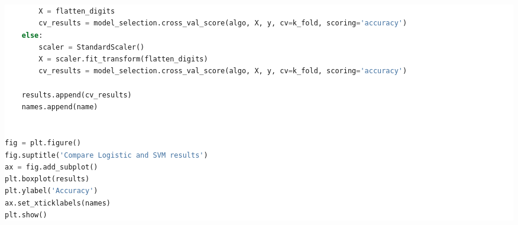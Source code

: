 ```python
        X = flatten_digits
        cv_results = model_selection.cross_val_score(algo, X, y, cv=k_fold, scoring='accuracy')
    else:
        scaler = StandardScaler()
        X = scaler.fit_transform(flatten_digits)
        cv_results = model_selection.cross_val_score(algo, X, y, cv=k_fold, scoring='accuracy')
        
    results.append(cv_results)
    names.append(name)


fig = plt.figure()
fig.suptitle('Compare Logistic and SVM results')
ax = fig.add_subplot()
plt.boxplot(results)
plt.ylabel('Accuracy')
ax.set_xticklabels(names)
plt.show()
```